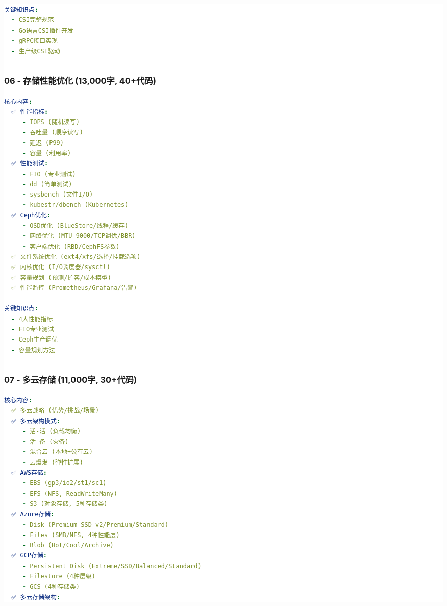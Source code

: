 ```yaml
关键知识点:
  - CSI完整规范
  - Go语言CSI插件开发
  - gRPC接口实现
  - 生产级CSI驱动
```

---

### 06 - 存储性能优化 (13,000字, 40+代码)

```yaml
核心内容:
  ✅ 性能指标:
     - IOPS (随机读写)
     - 吞吐量 (顺序读写)
     - 延迟 (P99)
     - 容量 (利用率)
  ✅ 性能测试:
     - FIO (专业测试)
     - dd (简单测试)
     - sysbench (文件I/O)
     - kubestr/dbench (Kubernetes)
  ✅ Ceph优化:
     - OSD优化 (BlueStore/线程/缓存)
     - 网络优化 (MTU 9000/TCP调优/BBR)
     - 客户端优化 (RBD/CephFS参数)
  ✅ 文件系统优化 (ext4/xfs/选择/挂载选项)
  ✅ 内核优化 (I/O调度器/sysctl)
  ✅ 容量规划 (预测/扩容/成本模型)
  ✅ 性能监控 (Prometheus/Grafana/告警)

关键知识点:
  - 4大性能指标
  - FIO专业测试
  - Ceph生产调优
  - 容量规划方法
```

---

### 07 - 多云存储 (11,000字, 30+代码)

```yaml
核心内容:
  ✅ 多云战略 (优势/挑战/场景)
  ✅ 多云架构模式:
     - 活-活 (负载均衡)
     - 活-备 (灾备)
     - 混合云 (本地+公有云)
     - 云爆发 (弹性扩展)
  ✅ AWS存储:
     - EBS (gp3/io2/st1/sc1)
     - EFS (NFS, ReadWriteMany)
     - S3 (对象存储, 5种存储类)
  ✅ Azure存储:
     - Disk (Premium SSD v2/Premium/Standard)
     - Files (SMB/NFS, 4种性能层)
     - Blob (Hot/Cool/Archive)
  ✅ GCP存储:
     - Persistent Disk (Extreme/SSD/Balanced/Standard)
     - Filestore (4种层级)
     - GCS (4种存储类)
  ✅ 多云存储架构:
```